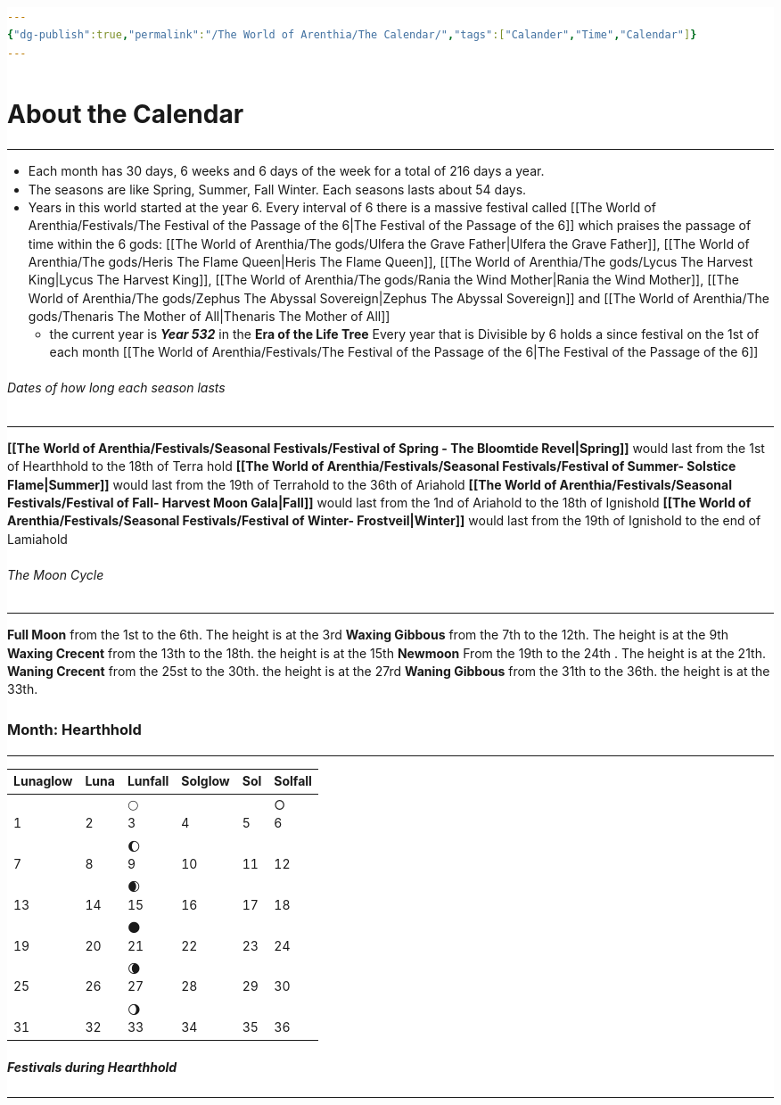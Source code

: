 ```yaml
---
{"dg-publish":true,"permalink":"/The World of Arenthia/The Calendar/","tags":["Calander","Time","Calendar"]}
---
```



# About the Calendar
---
   - Each month has 30 days, 6 weeks and 6 days of the week for a total of 216 days a year. 
   - The seasons are like Spring, Summer, Fall Winter. Each seasons lasts about 54 days. 
   - Years in this world started at the year 6. Every interval of 6 there is a massive festival  called [[The World of Arenthia/Festivals/The Festival of the Passage of the 6\|The Festival of the Passage of the 6]] which praises the passage of time within the 6 gods: [[The World of Arenthia/The gods/Ulfera the Grave Father\|Ulfera the Grave Father]], [[The World of Arenthia/The gods/Heris The Flame Queen\|Heris The Flame Queen]], [[The World of Arenthia/The gods/Lycus The Harvest King\|Lycus The Harvest King]], [[The World of Arenthia/The gods/Rania the Wind Mother\|Rania the Wind Mother]], [[The World of Arenthia/The gods/Zephus The Abyssal Sovereign\|Zephus The Abyssal Sovereign]] and [[The World of Arenthia/The gods/Thenaris The Mother of All\|Thenaris The Mother of All]]
	   - the current year is ***Year 532*** in the **Era of the Life Tree**
	  Every year that is Divisible by 6 holds a since  festival on the 1st of each month [[The World of Arenthia/Festivals/The Festival of the Passage of the 6\|The Festival of the Passage of the 6]]
   

###### Dates of how long each season lasts 
---
**[[The World of Arenthia/Festivals/Seasonal Festivals/Festival of Spring - The Bloomtide Revel\|Spring]]** would last from the 1st of Hearthhold to the 18th of Terra hold
**[[The World of Arenthia/Festivals/Seasonal Festivals/Festival of Summer- Solstice Flame\|Summer]]** would last from the 19th of Terrahold to the 36th of Ariahold
**[[The World of Arenthia/Festivals/Seasonal Festivals/Festival of Fall- Harvest Moon Gala\|Fall]]**  would last from the 1nd of Ariahold to the 18th of Ignishold
**[[The World of Arenthia/Festivals/Seasonal Festivals/Festival of Winter- Frostveil\|Winter]]** would last from the 19th of Ignishold to the end of Lamiahold
###### The Moon Cycle
---
**Full Moon** from the 1st to the 6th. The height is at the 3rd
**Waxing Gibbous** from the 7th to the 12th. The height is at the 9th
**Waxing Crecent** from the 13th to the 18th. the height is at the 15th
**Newmoon** From the 19th to the 24th . The height is at the 21th.
**Waning Crecent** from the 25st to the 30th. the height is at the 27rd
**Waning Gibbous** from the 31th to the 36th. the height is at the 33th.


### Month: Hearthhold
---

| Lunaglow  | Luna   | Lunfall  | Solglow | Sol    | Solfall |
| --------- | ------ | -------- | ------- | ------ | ------- |
| <br>1<br> | <br>2  | 🌕 <br>3 | <br>4   | <br>5  | ○<br>6  |
| <br>7     | <br>8  | 🌔<br>9  | <br>10  | <br>11 | <br>12  |
| <br>13    | <br>14 | 🌒<br>15 | <br>16  | <br>17 | <br>18  |
| <br>19    | <br>20 | 🌑<br>21 | <br>22  | <br>23 | <br>24  |
| <br>25    | <br>26 | 🌘<br>27 | <br>28  | <br>29 | <br>30  |
| <br>31    | <br>32 | 🌖<br>33 | <br>34  | <br>35 | <br>36  |
##### Festivals during Hearthhold
---
